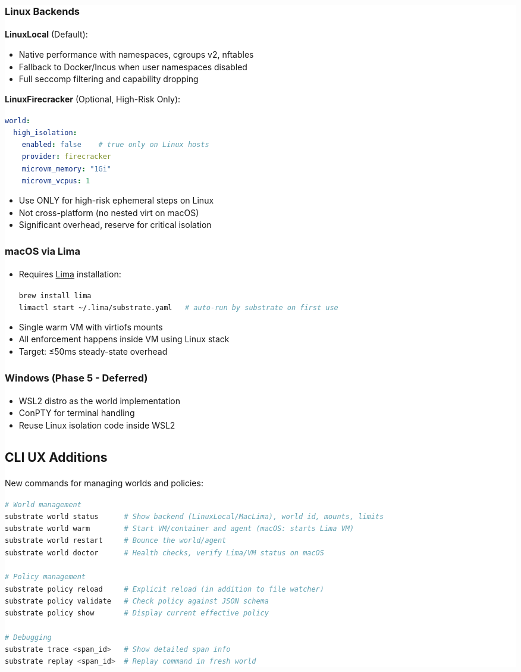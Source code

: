 ### Linux Backends

**LinuxLocal** (Default):
- Native performance with namespaces, cgroups v2, nftables
- Fallback to Docker/Incus when user namespaces disabled
- Full seccomp filtering and capability dropping

**LinuxFirecracker** (Optional, High-Risk Only):
```yaml
world:
  high_isolation:
    enabled: false    # true only on Linux hosts
    provider: firecracker
    microvm_memory: "1Gi"
    microvm_vcpus: 1
```
- Use ONLY for high-risk ephemeral steps on Linux
- Not cross-platform (no nested virt on macOS)
- Significant overhead, reserve for critical isolation

### macOS via Lima

- Requires [Lima](https://github.com/lima-vm/lima) installation:
  ```bash
  brew install lima
  limactl start ~/.lima/substrate.yaml   # auto-run by substrate on first use
  ```
- Single warm VM with virtiofs mounts
- All enforcement happens inside VM using Linux stack
- Target: ≤50ms steady-state overhead

### Windows (Phase 5 - Deferred)
- WSL2 distro as the world implementation
- ConPTY for terminal handling
- Reuse Linux isolation code inside WSL2

## CLI UX Additions

New commands for managing worlds and policies:

```bash
# World management
substrate world status      # Show backend (LinuxLocal/MacLima), world id, mounts, limits
substrate world warm        # Start VM/container and agent (macOS: starts Lima VM)
substrate world restart     # Bounce the world/agent
substrate world doctor      # Health checks, verify Lima/VM status on macOS

# Policy management  
substrate policy reload     # Explicit reload (in addition to file watcher)
substrate policy validate   # Check policy against JSON schema
substrate policy show       # Display current effective policy

# Debugging
substrate trace <span_id>   # Show detailed span info
substrate replay <span_id>  # Replay command in fresh world
```
